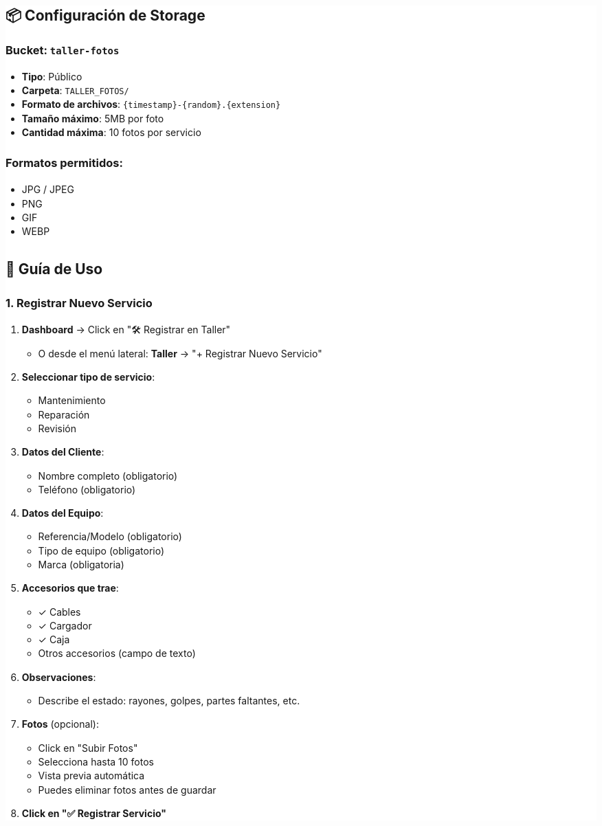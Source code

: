 ## 📦 Configuración de Storage

### Bucket: `taller-fotos`
- **Tipo**: Público
- **Carpeta**: `TALLER_FOTOS/`
- **Formato de archivos**: `{timestamp}-{random}.{extension}`
- **Tamaño máximo**: 5MB por foto
- **Cantidad máxima**: 10 fotos por servicio

### Formatos permitidos:
- JPG / JPEG
- PNG
- GIF
- WEBP

## 🎯 Guía de Uso

### 1. Registrar Nuevo Servicio

1. **Dashboard** → Click en "🛠️ Registrar en Taller"
   - O desde el menú lateral: **Taller** → "+ Registrar Nuevo Servicio"

2. **Seleccionar tipo de servicio**:
   - Mantenimiento
   - Reparación
   - Revisión

3. **Datos del Cliente**:
   - Nombre completo (obligatorio)
   - Teléfono (obligatorio)

4. **Datos del Equipo**:
   - Referencia/Modelo (obligatorio)
   - Tipo de equipo (obligatorio)
   - Marca (obligatoria)

5. **Accesorios que trae**:
   - ✓ Cables
   - ✓ Cargador
   - ✓ Caja
   - Otros accesorios (campo de texto)

6. **Observaciones**:
   - Describe el estado: rayones, golpes, partes faltantes, etc.

7. **Fotos** (opcional):
   - Click en "Subir Fotos"
   - Selecciona hasta 10 fotos
   - Vista previa automática
   - Puedes eliminar fotos antes de guardar

8. **Click en "✅ Registrar Servicio"**
